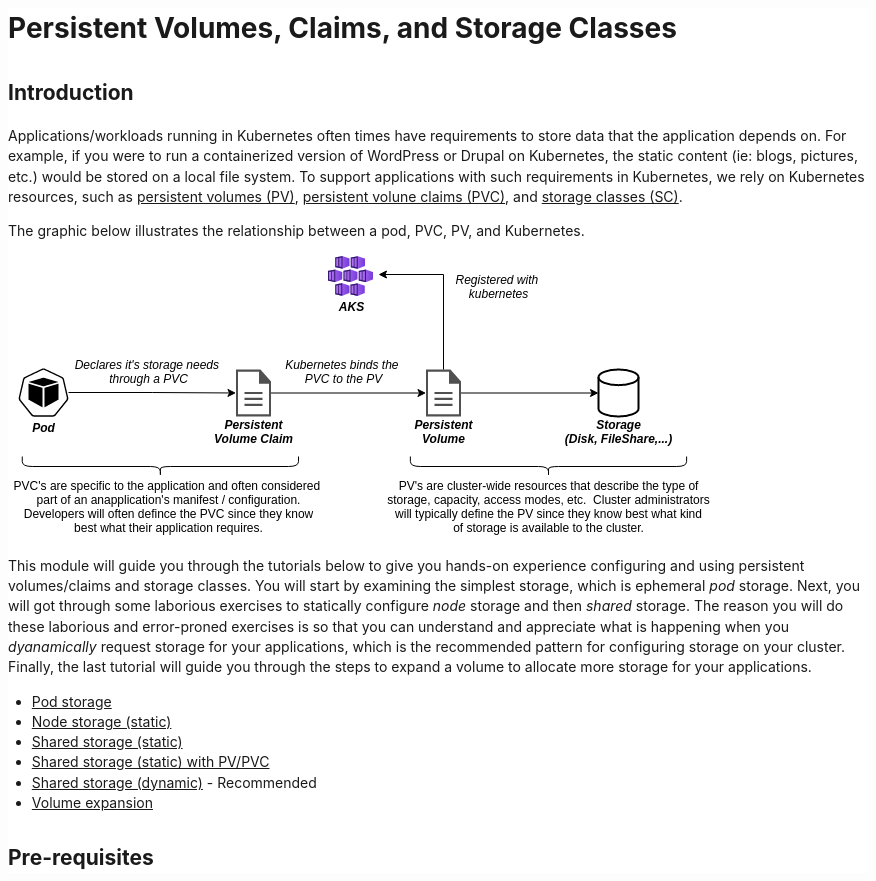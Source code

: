 # Persistent Volumes, Claims, and Storage Classes

## Introduction

Applications/workloads running in Kubernetes often times have requirements to store data that the application depends on.  For example, if you were to run a containerized version of WordPress or Drupal on Kubernetes, the static content (ie: blogs, pictures, etc.) would be stored on a local file system.  To support applications with such requirements in Kubernetes, we rely on Kubernetes resources, such as [persistent volumes (PV)](https://kubernetes.io/docs/concepts/storage/persistent-volumes/), [persistent volune claims (PVC)](https://kubernetes.io/docs/concepts/storage/persistent-volumes/#persistentvolumeclaims), and [storage classes (SC)](https://kubernetes.io/docs/concepts/storage/storage-classes/).

The graphic below illustrates the relationship between a pod, PVC, PV, and Kubernetes.


![Kubernetes PV/PVC overview](./images/k8s-volumes.png)


This module will guide you through the tutorials below to give you hands-on experience configuring and using persistent volumes/claims and storage classes.  You will start by examining the simplest storage, which is ephemeral _pod_ storage.  Next, you will got through some laborious exercises to statically configure _node_ storage and then _shared_ storage.  The reason you will do these laborious and error-proned exercises is so that you can understand and appreciate what is happening when you _dyanamically_ request storage for your applications, which is the recommended pattern for configuring storage on your cluster.  Finally, the last tutorial will guide you through the steps to expand a volume to allocate more storage for your applications.

- [Pod storage](#tutorial-pod-storage)
- [Node storage (static)](#tutorial-node-storage-static)
- [Shared storage (static)](#tutorial-shared-storage-static)
- [Shared storage (static) with PV/PVC](#tutorial-shared-storage-with-pvpvc-static)
- [Shared storage (dynamic)](#tutorial-shared-storage-dynamic) - Recommended 
- [Volume expansion](#tutorial-volume-expansion)

## Pre-requisites
 